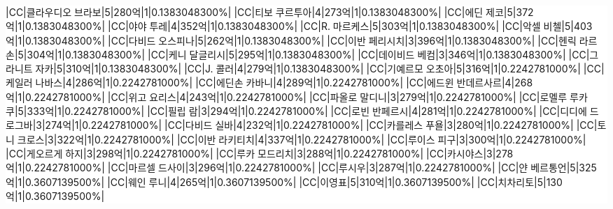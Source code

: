 |CC|클라우디오 브라보|5|280억|1|0.1383048300%|
|CC|티보 쿠르투아|4|273억|1|0.1383048300%|
|CC|에딘 제코|5|372억|1|0.1383048300%|
|CC|야야 투레|4|352억|1|0.1383048300%|
|CC|R. 마르케스|5|303억|1|0.1383048300%|
|CC|악셀 비첼|5|403억|1|0.1383048300%|
|CC|다비드 오스피나|5|262억|1|0.1383048300%|
|CC|이반 페리시치|3|396억|1|0.1383048300%|
|CC|헨릭 라르손|5|304억|1|0.1383048300%|
|CC|케니 달글리시|5|295억|1|0.1383048300%|
|CC|데이비드 베컴|3|346억|1|0.1383048300%|
|CC|그라니트 자카|5|310억|1|0.1383048300%|
|CC|J. 콜러|4|279억|1|0.1383048300%|
|CC|기예르모 오초아|5|316억|1|0.2242781000%|
|CC|케일러 나바스|4|286억|1|0.2242781000%|
|CC|에딘손 카바니|4|289억|1|0.2242781000%|
|CC|에드윈 반데르사르|4|268억|1|0.2242781000%|
|CC|위고 요리스|4|243억|1|0.2242781000%|
|CC|파올로 말디니|3|279억|1|0.2242781000%|
|CC|로멜루 루카쿠|5|333억|1|0.2242781000%|
|CC|필립 람|3|294억|1|0.2242781000%|
|CC|로빈 반페르시|4|281억|1|0.2242781000%|
|CC|디디에 드로그바|3|274억|1|0.2242781000%|
|CC|다비드 실바|4|232억|1|0.2242781000%|
|CC|카를레스 푸욜|3|280억|1|0.2242781000%|
|CC|토니 크로스|3|322억|1|0.2242781000%|
|CC|이반 라키티치|4|337억|1|0.2242781000%|
|CC|루이스 피구|3|300억|1|0.2242781000%|
|CC|게오르게 하지|3|298억|1|0.2242781000%|
|CC|루카 모드리치|3|288억|1|0.2242781000%|
|CC|카시야스|3|278억|1|0.2242781000%|
|CC|마르셀 드사이|3|296억|1|0.2242781000%|
|CC|루시우|3|287억|1|0.2242781000%|
|CC|얀 베르통언|5|325억|1|0.3607139500%|
|CC|웨인 루니|4|265억|1|0.3607139500%|
|CC|이영표|5|310억|1|0.3607139500%|
|CC|치차리토|5|130억|1|0.3607139500%|